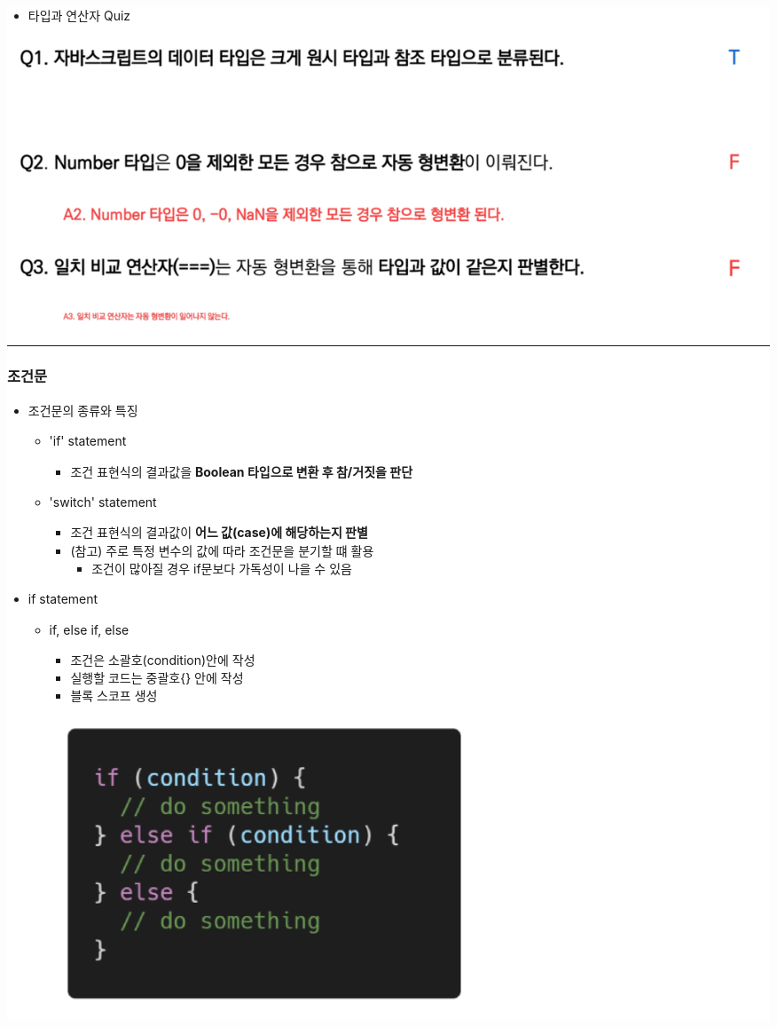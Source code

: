 - 타입과 연산자 Quiz

![image-20220426072351971](220425_JavaScript.assets/image-20220426072351971.png)



---

### 조건문

- 조건문의 종류와 특징

  - 'if' statement
    - 조건 표현식의 결과값을 **Boolean 타입으로 변환 후 참/거짓을 판단**

  - 'switch' statement
    - 조건 표현식의 결과값이 **어느 값(case)에 해당하는지 판별**
    - (참고) 주로 특정 변수의 값에 따라 조건문을 분기할 떄 활용
      - 조건이 많아질 경우 if문보다 가독성이 나을 수 있음



- if statement

  - if, else if, else

    - 조건은 소괄호(condition)안에 작성
    - 실행할 코드는 중괄호{} 안에 작성
    - 블록 스코프 생성

    ![image-20220426072708358](220425_JavaScript.assets/image-20220426072708358.png)
